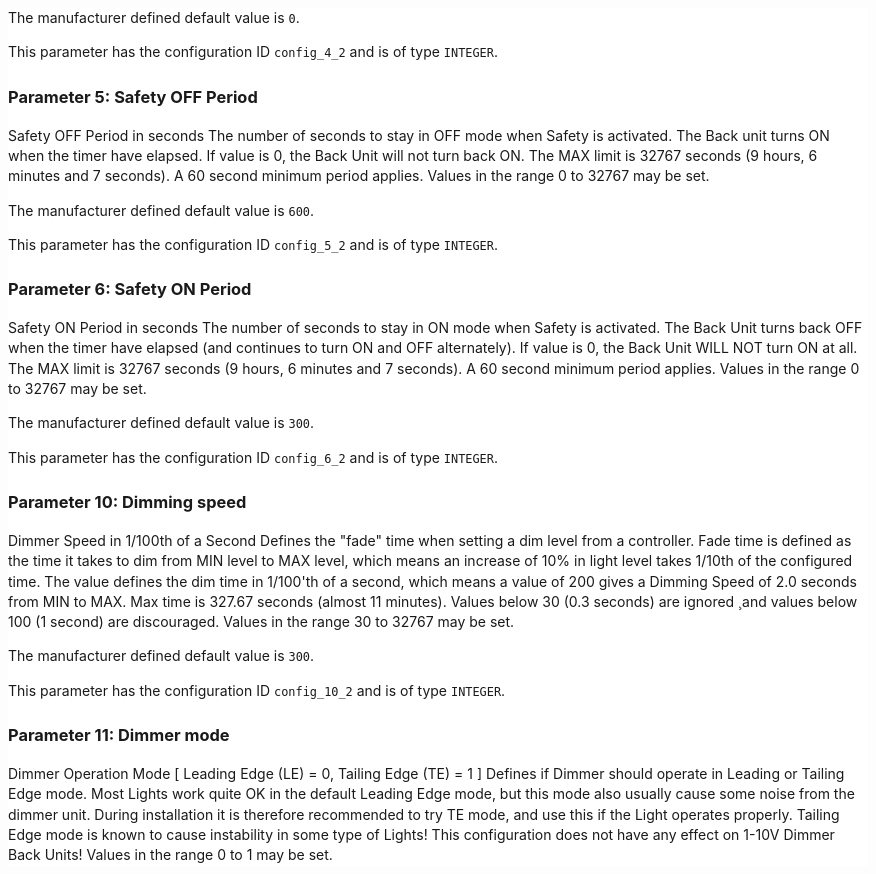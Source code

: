 The manufacturer defined default value is ```0```.

This parameter has the configuration ID ```config_4_2``` and is of type ```INTEGER```.


### Parameter 5: Safety OFF Period

Safety OFF Period in seconds
The number of seconds to stay in OFF mode when Safety is activated. The Back unit turns ON when the timer have elapsed. If value is 0, the Back Unit will not turn back ON. The MAX limit is 32767 seconds (9 hours, 6 minutes and 7 seconds). A 60 second minimum period applies.
Values in the range 0 to 32767 may be set.

The manufacturer defined default value is ```600```.

This parameter has the configuration ID ```config_5_2``` and is of type ```INTEGER```.


### Parameter 6: Safety ON Period

Safety ON Period in seconds
The number of seconds to stay in ON mode when Safety is activated. The Back Unit turns back OFF when the timer have elapsed (and continues to turn ON and OFF alternately). If value is 0, the Back Unit WILL NOT turn ON at all. The MAX limit is 32767 seconds (9 hours, 6 minutes and 7 seconds). A 60 second minimum period applies.
Values in the range 0 to 32767 may be set.

The manufacturer defined default value is ```300```.

This parameter has the configuration ID ```config_6_2``` and is of type ```INTEGER```.


### Parameter 10: Dimming speed

Dimmer Speed in 1/100th of a Second
Defines the "fade" time when setting a dim level from a controller. Fade time is defined as the time it takes to dim from MIN level to MAX level, which means an increase of 10% in light level takes 1/10th of the configured time. The value defines the dim time in 1/100'th of a second, which means a value of 200 gives a Dimming Speed of 2.0 seconds from MIN to MAX. Max time is 327.67 seconds (almost 11 minutes). Values below 30 (0.3 seconds) are ignored ̧ and values below 100 (1 second) are discouraged.
Values in the range 30 to 32767 may be set.

The manufacturer defined default value is ```300```.

This parameter has the configuration ID ```config_10_2``` and is of type ```INTEGER```.


### Parameter 11: Dimmer mode

Dimmer Operation Mode
[ Leading Edge (LE) = 0, Tailing Edge (TE) = 1 ] Defines if Dimmer should operate in Leading or Tailing Edge mode. Most Lights work quite OK in the default Leading Edge mode, but this mode also usually cause some noise from the dimmer unit. During installation it is therefore recommended to try TE mode, and use this if the Light operates properly. Tailing Edge mode is known to cause instability in some type of Lights! This configuration does not have any effect on 1-10V Dimmer Back Units!
Values in the range 0 to 1 may be set.
